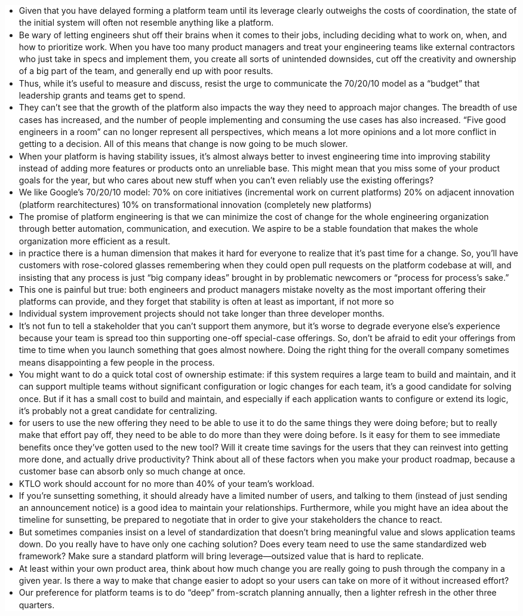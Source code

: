 - Given that you have delayed forming a platform team until its leverage clearly outweighs the costs of coordination, the state of the initial system will often not resemble anything like a platform.
- Be wary of letting engineers shut off their brains when it comes to their jobs, including deciding what to work on, when, and how to prioritize work. When you have too many product managers and treat your engineering teams like external contractors who just take in specs and implement them, you create all sorts of unintended downsides, cut off the creativity and ownership of a big part of the team, and generally end up with poor results.
- Thus, while it’s useful to measure and discuss, resist the urge to communicate the 70/20/10 model as a “budget” that leadership grants and teams get to spend.
- They can’t see that the growth of the platform also impacts the way they need to approach major changes. The breadth of use cases has increased, and the number of people implementing and consuming the use cases has also increased. “Five good engineers in a room” can no longer represent all perspectives, which means a lot more opinions and a lot more conflict in getting to a decision. All of this means that change is now going to be much slower.
- When your platform is having stability issues, it’s almost always better to invest engineering time into improving stability instead of adding more features or products onto an unreliable base. This might mean that you miss some of your product goals for the year, but who cares about new stuff when you can’t even reliably use the existing offerings?
- We like Google’s 70/20/10 model:
  70% on core initiatives (incremental work on current platforms)
  20% on adjacent innovation (platform rearchitectures)
  10% on transformational innovation (completely new platforms)
- The promise of platform engineering is that we can minimize the cost of change for the whole engineering organization through better automation, communication, and execution. We aspire to be a stable foundation that makes the whole organization more efficient as a result.
- in practice there is a human dimension that makes it hard for everyone to realize that it’s past time for a change. So, you’ll have customers with rose-colored glasses remembering when they could open pull requests on the platform codebase at will, and insisting that any process is just “big company ideas” brought in by problematic newcomers or “process for process’s sake.”
- This one is painful but true: both engineers and product managers mistake novelty as the most important offering their platforms can provide, and they forget that stability is often at least as important, if not more so
- Individual system improvement projects should not take longer than three developer months.
- It’s not fun to tell a stakeholder that you can’t support them anymore, but it’s worse to degrade everyone else’s experience because your team is spread too thin supporting one-off special-case offerings. So, don’t be afraid to edit your offerings from time to time when you launch something that goes almost nowhere. Doing the right thing for the overall company sometimes means disappointing a few people in the process.
- You might want to do a quick total cost of ownership estimate: if this system requires a large team to build and maintain, and it can support multiple teams without significant configuration or logic changes for each team, it’s a good candidate for solving once. But if it has a small cost to build and maintain, and especially if each application wants to configure or extend its logic, it’s probably not a great candidate for centralizing.
- for users to use the new offering they need to be able to use it to do the same things they were doing before; but to really make that effort pay off, they need to be able to do more than they were doing before. Is it easy for them to see immediate benefits once they’ve gotten used to the new tool? Will it create time savings for the users that they can reinvest into getting more done, and actually drive productivity? Think about all of these factors when you make your product roadmap, because a customer base can absorb only so much change at once.
- KTLO work should account for no more than 40% of your team’s workload.
- If you’re sunsetting something, it should already have a limited number of users, and talking to them (instead of just sending an announcement notice) is a good idea to maintain your relationships. Furthermore, while you might have an idea about the timeline for sunsetting, be prepared to negotiate that in order to give your stakeholders the chance to react.
- But sometimes companies insist on a level of standardization that doesn’t bring meaningful value and slows application teams down. Do you really have to have only one caching solution? Does every team need to use the same standardized web framework? Make sure a standard platform will bring leverage—outsized value that is hard to replicate.
- At least within your own product area, think about how much change you are really going to push through the company in a given year. Is there a way to make that change easier to adopt so your users can take on more of it without increased effort?
- Our preference for platform teams is to do “deep” from-scratch planning annually, then a lighter refresh in the other three quarters.